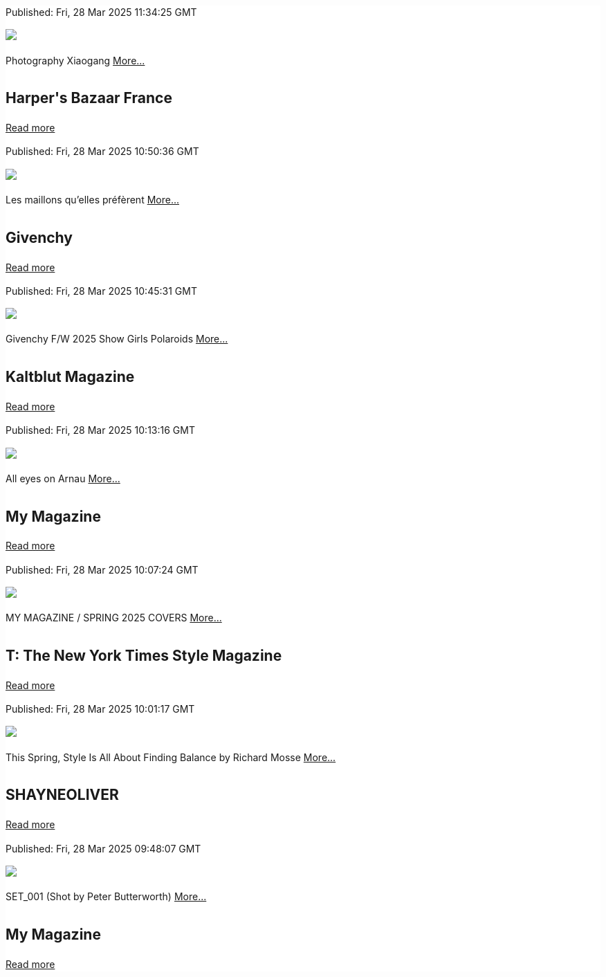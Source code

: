 Published: Fri, 28 Mar 2025 11:34:25 GMT

<p><img src="https://i.mdel.net/i/db/2025/3/2489770/2489770-800w.jpg" /></p>Photography Xiaogang <a href="https://models.com/work/grazia-china-photography-xiaogang" title="Photography Xiaogang">More...</a>

## Harper's Bazaar France
[Read more](https://models.com/work/harpers-bazaar-france-les-maillons-quelles-prfrent)

Published: Fri, 28 Mar 2025 10:50:36 GMT

<p><img src="https://i.mdel.net/i/db/2025/3/2489664/2489664-800w.jpg" /></p>Les maillons qu’elles préfèrent <a href="https://models.com/work/harpers-bazaar-france-les-maillons-quelles-prfrent" title="Les maillons qu’elles préfèrent">More...</a>

## Givenchy
[Read more](https://models.com/work/givenchy-givenchy-fw-2025-show-girls-polaroids)

Published: Fri, 28 Mar 2025 10:45:31 GMT

<p><img src="https://i.mdel.net/i/db/2025/3/2489660/2489660-800w.jpg" /></p>Givenchy F/W 2025 Show Girls Polaroids <a href="https://models.com/work/givenchy-givenchy-fw-2025-show-girls-polaroids" title="Givenchy F/W 2025 Show Girls Polaroids">More...</a>

## Kaltblut Magazine
[Read more](https://models.com/work/kaltblut-magazine-all-eyes-on-arnau)

Published: Fri, 28 Mar 2025 10:13:16 GMT

<p><img src="https://i.mdel.net/i/db/2025/3/2489628/2489628-800w.jpg" /></p>All eyes on Arnau <a href="https://models.com/work/kaltblut-magazine-all-eyes-on-arnau" title="All eyes on Arnau">More...</a>

## My Magazine
[Read more](https://models.com/work/my-magazine-my-magazine--spring-2025-covers)

Published: Fri, 28 Mar 2025 10:07:24 GMT

<p><img src="https://i.mdel.net/i/db/2025/3/2489648/2489648-800w.jpg" /></p>MY MAGAZINE / SPRING 2025 COVERS <a href="https://models.com/work/my-magazine-my-magazine--spring-2025-covers" title="MY MAGAZINE / SPRING 2025 COVERS">More...</a>

## T: The New York Times Style Magazine
[Read more](https://models.com/work/t-the-new-york-times-style-magazine-this-spring-style-is-all-about-finding-balance-by-richard-mosse)

Published: Fri, 28 Mar 2025 10:01:17 GMT

<p><img src="https://i.mdel.net/i/db/2025/3/2489617/2489617-800w.jpg" /></p>This Spring, Style Is All About Finding Balance by Richard Mosse <a href="https://models.com/work/t-the-new-york-times-style-magazine-this-spring-style-is-all-about-finding-balance-by-richard-mosse" title="This Spring, Style Is All About Finding Balance by Richard Mosse">More...</a>

## SHAYNEOLIVER
[Read more](https://models.com/work/shayneoliver-set001-shot-by-peter-butterworth)

Published: Fri, 28 Mar 2025 09:48:07 GMT

<p><img src="https://i.mdel.net/i/db/2025/3/2489604/2489604-800w.jpg" /></p>SET_001 (Shot by Peter Butterworth) <a href="https://models.com/work/shayneoliver-set001-shot-by-peter-butterworth" title="SET_001 (Shot by Peter Butterworth)">More...</a>

## My Magazine
[Read more](https://models.com/work/my-magazine-veronika-kunz)
